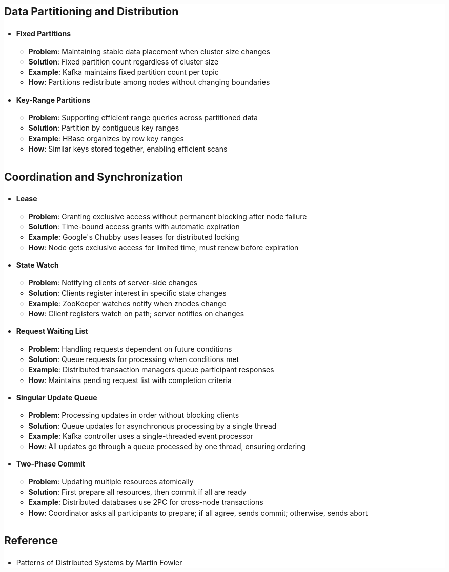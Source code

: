 ## Data Partitioning and Distribution

- **Fixed Partitions**
  - **Problem**: Maintaining stable data placement when cluster size changes
  - **Solution**: Fixed partition count regardless of cluster size
  - **Example**: Kafka maintains fixed partition count per topic
  - **How**: Partitions redistribute among nodes without changing boundaries

- **Key-Range Partitions**
  - **Problem**: Supporting efficient range queries across partitioned data
  - **Solution**: Partition by contiguous key ranges
  - **Example**: HBase organizes by row key ranges
  - **How**: Similar keys stored together, enabling efficient scans

## Coordination and Synchronization

- **Lease**
  - **Problem**: Granting exclusive access without permanent blocking after node failure
  - **Solution**: Time-bound access grants with automatic expiration
  - **Example**: Google's Chubby uses leases for distributed locking
  - **How**: Node gets exclusive access for limited time, must renew before expiration

- **State Watch**
  - **Problem**: Notifying clients of server-side changes
  - **Solution**: Clients register interest in specific state changes
  - **Example**: ZooKeeper watches notify when znodes change
  - **How**: Client registers watch on path; server notifies on changes

- **Request Waiting List**
  - **Problem**: Handling requests dependent on future conditions
  - **Solution**: Queue requests for processing when conditions met
  - **Example**: Distributed transaction managers queue participant responses
  - **How**: Maintains pending request list with completion criteria

- **Singular Update Queue**
  - **Problem**: Processing updates in order without blocking clients
  - **Solution**: Queue updates for asynchronous processing by a single thread
  - **Example**: Kafka controller uses a single-threaded event processor
  - **How**: All updates go through a queue processed by one thread, ensuring ordering

- **Two-Phase Commit**
  - **Problem**: Updating multiple resources atomically
  - **Solution**: First prepare all resources, then commit if all are ready
  - **Example**: Distributed databases use 2PC for cross-node transactions
  - **How**: Coordinator asks all participants to prepare; if all agree, sends commit; otherwise, sends abort

## Reference

- [Patterns of Distributed Systems by Martin Fowler](https://martinfowler.com/articles/patterns-of-distributed-systems/) 